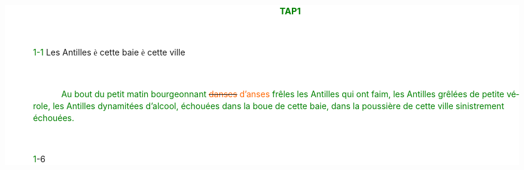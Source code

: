 <p class=MsoNormal align=center style='margin-left:70.8pt;text-align:center'><b
style='mso-bidi-font-weight:normal'><span lang=FR style='font-size:11.0pt;
line-height:150%;mso-fareast-font-family:Times;mso-bidi-font-family:"Times New Roman";
color:green;mso-fareast-language:JA'>TAP1</span></b><span lang=FR
style='mso-fareast-font-family:"Times New Roman";mso-bidi-font-family:"Times New Roman";
mso-fareast-language:JA'><o:p></o:p></span></p>

<p class=MsoNormal style='text-indent:35.4pt'><span lang=FR style='mso-fareast-font-family:
"Times New Roman";mso-bidi-font-family:"Times New Roman";color:green;
mso-fareast-language:JA'><o:p>&nbsp;</o:p></span></p>

<p class=MsoNormal style='text-indent:35.4pt'><span lang=FR style='mso-fareast-font-family:
"Times New Roman";mso-bidi-font-family:"Times New Roman";color:green;
mso-fareast-language:JA'>1-1 </span><span lang=FR style='mso-fareast-font-family:
"Times New Roman";mso-bidi-font-family:"Times New Roman";mso-fareast-language:
JA'>Les Antilles&nbsp;</span><span lang=FR style='font-family:Wingdings;
mso-fareast-font-family:"Times New Roman";mso-bidi-font-family:"Times New Roman";
mso-fareast-language:JA'>è</span><span lang=FR style='mso-fareast-font-family:
"Times New Roman";mso-bidi-font-family:"Times New Roman";mso-fareast-language:
JA'> cette baie&nbsp;</span><span lang=FR style='font-family:Wingdings;
mso-fareast-font-family:"Times New Roman";mso-bidi-font-family:"Times New Roman";
mso-fareast-language:JA'>è</span><span lang=FR style='mso-fareast-font-family:
"Times New Roman";mso-bidi-font-family:"Times New Roman";mso-fareast-language:
JA'> cette ville<span style='color:green'><o:p></o:p></span></span></p>

<p class=MsoNormal><span lang=FR style='mso-fareast-font-family:"Times New Roman";
mso-bidi-font-family:"Times New Roman";color:green;mso-fareast-language:JA'><o:p>&nbsp;</o:p></span></p>

<p class=MsoNormal style='margin-left:35.4pt;text-indent:35.4pt'><span lang=FR
style='mso-fareast-font-family:"Times New Roman";mso-bidi-font-family:"Times New Roman";
color:green;mso-fareast-language:JA'>Au bout du petit matin bourgeonnant </span><s><span
lang=FR style='mso-fareast-font-family:"Times New Roman";mso-bidi-font-family:
"Times New Roman";color:#FF6600;mso-fareast-language:JA'>danses</span></s><span
lang=FR style='mso-fareast-font-family:"Times New Roman";mso-bidi-font-family:
"Times New Roman";color:green;mso-fareast-language:JA'> </span><span lang=FR
style='mso-fareast-font-family:"Times New Roman";mso-bidi-font-family:"Times New Roman";
color:#FF6600;mso-fareast-language:JA'>d’anses</span><span lang=FR
style='mso-fareast-font-family:"Times New Roman";mso-bidi-font-family:"Times New Roman";
color:green;mso-fareast-language:JA'> frêles les Antilles qui ont faim, les
Antilles grêlées de petite vérole, les Antilles dynamitées d’alcool, échouées
dans la boue de cette baie, dans la poussière de cette ville sinistrement
échouées.<o:p></o:p></span></p>

<p class=MsoNormal style='text-indent:35.4pt'><span lang=FR style='mso-fareast-font-family:
"Times New Roman";mso-bidi-font-family:"Times New Roman";mso-fareast-language:
JA'><o:p>&nbsp;</o:p></span></p>

<p class=MsoNormal style='text-indent:35.4pt'><span lang=FR style='mso-fareast-font-family:
Times;mso-bidi-font-family:"Times New Roman";color:green;mso-fareast-language:
JA'>1</span><span lang=FR style='mso-fareast-font-family:Times;mso-bidi-font-family:
"Times New Roman";mso-fareast-language:JA'>-6<span style='color:green'> <o:p></o:p></span></span></p>
